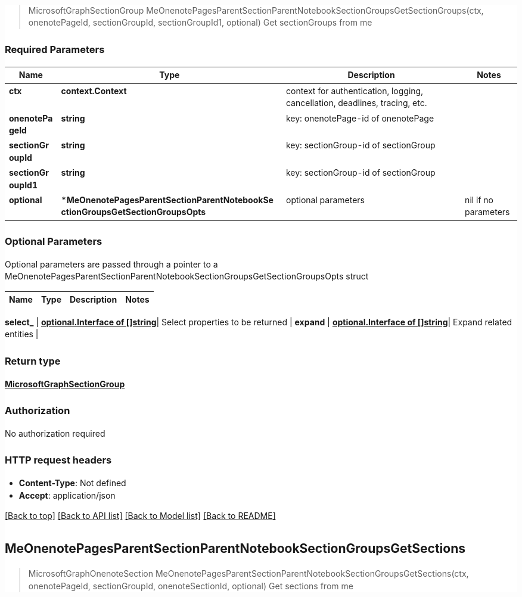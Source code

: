 > MicrosoftGraphSectionGroup MeOnenotePagesParentSectionParentNotebookSectionGroupsGetSectionGroups(ctx, onenotePageId, sectionGroupId, sectionGroupId1, optional)
Get sectionGroups from me

### Required Parameters


Name | Type | Description  | Notes
------------- | ------------- | ------------- | -------------
**ctx** | **context.Context** | context for authentication, logging, cancellation, deadlines, tracing, etc.
**onenotePageId** | **string**| key: onenotePage-id of onenotePage | 
**sectionGroupId** | **string**| key: sectionGroup-id of sectionGroup | 
**sectionGroupId1** | **string**| key: sectionGroup-id of sectionGroup | 
 **optional** | ***MeOnenotePagesParentSectionParentNotebookSectionGroupsGetSectionGroupsOpts** | optional parameters | nil if no parameters

### Optional Parameters

Optional parameters are passed through a pointer to a MeOnenotePagesParentSectionParentNotebookSectionGroupsGetSectionGroupsOpts struct


Name | Type | Description  | Notes
------------- | ------------- | ------------- | -------------



 **select_** | [**optional.Interface of []string**](string.md)| Select properties to be returned | 
 **expand** | [**optional.Interface of []string**](string.md)| Expand related entities | 

### Return type

[**MicrosoftGraphSectionGroup**](microsoft.graph.sectionGroup.md)

### Authorization

No authorization required

### HTTP request headers

- **Content-Type**: Not defined
- **Accept**: application/json

[[Back to top]](#) [[Back to API list]](../README.md#documentation-for-api-endpoints)
[[Back to Model list]](../README.md#documentation-for-models)
[[Back to README]](../README.md)


## MeOnenotePagesParentSectionParentNotebookSectionGroupsGetSections

> MicrosoftGraphOnenoteSection MeOnenotePagesParentSectionParentNotebookSectionGroupsGetSections(ctx, onenotePageId, sectionGroupId, onenoteSectionId, optional)
Get sections from me

